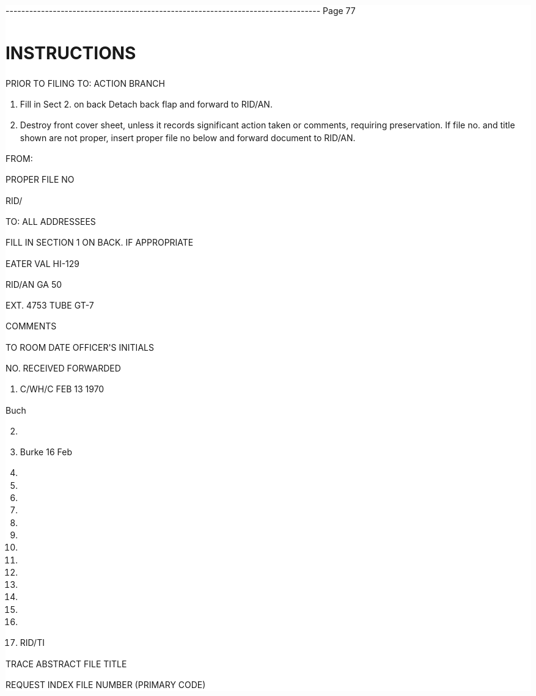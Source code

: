 -------------------------------------------------------------------------------- Page 77

# INSTRUCTIONS

PRIOR TO FILING TO: ACTION BRANCH

1. Fill in Sect 2. on back Detach back flap and forward to RID/AN.

2. Destroy front cover sheet, unless it records significant action taken or comments, requiring preservation. If file no. and title shown are not proper, insert proper file no below and forward document to RID/AN.

FROM:

PROPER FILE NO

RID/

TO: ALL ADDRESSEES

FILL IN SECTION 1 ON BACK. IF APPROPRIATE

EATER VAL HI-129

RID/AN GA 50

EXT. 4753 TUBE GT-7

COMMENTS

TO ROOM DATE OFFICER'S INITIALS

NO. RECEIVED FORWARDED

1. C/WH/C FEB 13 1970

Buch

2. 
3. Burke 16 Feb

4. 
5. 
6. 
7. 
8. 
9. 
10. 
11. 
12. 
13. 
14. 
15. 
16. 
17. RID/TI

TRACE ABSTRACT FILE TITLE

REQUEST INDEX FILE NUMBER (PRIMARY CODE)
